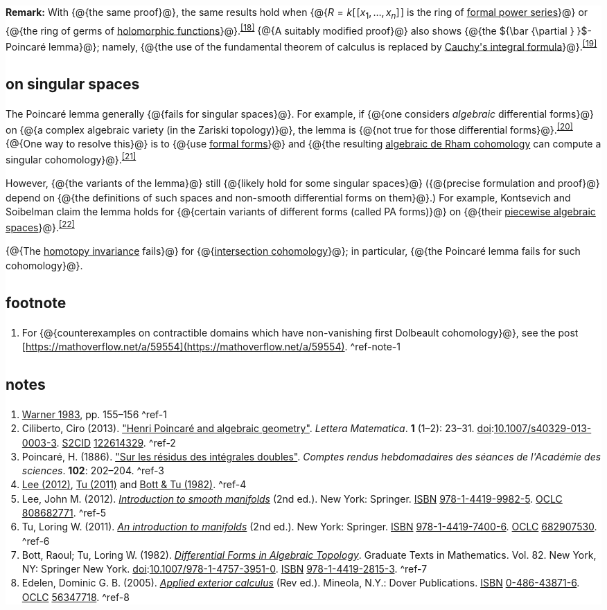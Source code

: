__Remark:__ With {@{the same proof}@}, the same results hold when {@{$R=k[\![x_{1},\dots ,x_{n}]\!]$ is the ring of [formal power series](formal%20power%20series.md)}@} or {@{the ring of germs of [holomorphic functions](holomorphic%20functions.md)}@}.<sup>[\[18\]](#^ref-18)</sup> {@{A suitably modified proof}@} also shows {@{the ${\bar {\partial } }$-Poincaré lemma}@}; namely, {@{the use of the fundamental theorem of calculus is replaced by [Cauchy's integral formula](Cauchy's%20integral%20formula.md)}@}.<sup>[\[19\]](#^ref-19)</sup> 

## on singular spaces

The Poincaré lemma generally {@{fails for singular spaces}@}. For example, if {@{one considers _algebraic_ differential forms}@} on {@{a complex algebraic variety \(in the Zariski topology\)}@}, the lemma is {@{not true for those differential forms}@}.<sup>[\[20\]](#^ref-20)</sup> {@{One way to resolve this}@} is to {@{use [formal forms](formal%20function.md)}@} and {@{the resulting [algebraic de Rham cohomology](algebraic%20de%20Rham%20cohomology.md) can compute a singular cohomology}@}.<sup>[\[21\]](#^ref-21)</sup> 

However, {@{the variants of the lemma}@} still {@{likely hold for some singular spaces}@} \({@{precise formulation and proof}@} depend on {@{the definitions of such spaces and non-smooth differential forms on them}@}.\) For example, Kontsevich and Soibelman claim the lemma holds for {@{certain variants of different forms \(called PA forms\)}@} on {@{their [piecewise algebraic spaces](piecewise%20algebraic%20space.md)}@}.<sup>[\[22\]](#^ref-22)</sup> 

{@{The [homotopy invariance](homotopy%20invariance.md) fails}@} for {@{[intersection cohomology](intersection%20cohomology.md)}@}; in particular, {@{the Poincaré lemma fails for such cohomology}@}. 

## footnote

1. For {@{counterexamples on contractible domains which have non-vanishing first Dolbeault cohomology}@}, see the post [https://mathoverflow.net/a/59554](https://mathoverflow.net/a/59554). <a id="^ref-note-1"></a>^ref-note-1 

## notes

1. [Warner 1983](#CITEREFWarner1983), pp. 155–156 <a id="^ref-1"></a>^ref-1
2. <a id="CITEREFCiliberto2013"></a> Ciliberto, Ciro \(2013\). ["Henri Poincaré and algebraic geometry"](https://doi.org/10.1007%2Fs40329-013-0003-3). _Lettera Matematica_. __1__ \(1–2\): 23–31. [doi](doi%20(identifier).md):[10.1007/s40329-013-0003-3](https://doi.org/10.1007%2Fs40329-013-0003-3). [S2CID](S2CID%20(identifier).md#S2CID) [122614329](https://api.semanticscholar.org/CorpusID:122614329). <a id="^ref-2"></a>^ref-2
3. <a id="CITEREFPoincaré1886"></a> Poincaré, H. \(1886\). ["Sur les résidus des intégrales doubles"](https://gallica.bnf.fr/ark:/12148/bpt6k3058f/f202.item). _Comptes rendus hebdomadaires des séances de l'Académie des sciences_. __102__: 202–204. <a id="^ref-3"></a>^ref-3
4. [Lee \(2012\)](#CITEREFLee2012), [Tu \(2011\)](#CITEREFTu2011) and [Bott & Tu \(1982\)](#CITEREFBottTu1982). <a id="^ref-4"></a>^ref-4
5. <a id="CITEREFLee2012"></a> Lee, John M. \(2012\). [_Introduction to smooth manifolds_](https://www.worldcat.org/oclc/808682771) \(2nd ed.\). New York: Springer. [ISBN](ISBN%20(identifier).md) [978-1-4419-9982-5](https://en.wikipedia.org/wiki/Special:BookSources/978-1-4419-9982-5). [OCLC](OCLC%20(identifier).md#OCLC) [808682771](https://search.worldcat.org/oclc/808682771). <a id="^ref-5"></a>^ref-5
6. <a id="CITEREFTu2011"></a> Tu, Loring W. \(2011\). [_An introduction to manifolds_](https://www.worldcat.org/oclc/682907530) \(2nd ed.\). New York: Springer. [ISBN](ISBN%20(identifier).md) [978-1-4419-7400-6](https://en.wikipedia.org/wiki/Special:BookSources/978-1-4419-7400-6). [OCLC](OCLC%20(identifier).md#OCLC) [682907530](https://search.worldcat.org/oclc/682907530). <a id="^ref-6"></a>^ref-6
7. <a id="CITEREFBottTu1982"></a> Bott, Raoul; Tu, Loring W. \(1982\). [_Differential Forms in Algebraic Topology_](http://link.springer.com/10.1007/978-1-4757-3951-0). Graduate Texts in Mathematics. Vol. 82. New York, NY: Springer New York. [doi](doi%20(identifier).md):[10.1007/978-1-4757-3951-0](https://doi.org/10.1007%2F978-1-4757-3951-0). [ISBN](ISBN%20(identifier).md) [978-1-4419-2815-3](https://en.wikipedia.org/wiki/Special:BookSources/978-1-4419-2815-3). <a id="^ref-7"></a>^ref-7
8. <a id="CITEREFEdelen2005"></a> Edelen, Dominic G. B. \(2005\). [_Applied exterior calculus_](https://www.worldcat.org/oclc/56347718) \(Rev ed.\). Mineola, N.Y.: Dover Publications. [ISBN](ISBN%20(identifier).md) [0-486-43871-6](https://en.wikipedia.org/wiki/Special:BookSources/0-486-43871-6). [OCLC](OCLC%20(identifier).md#OCLC) [56347718](https://search.worldcat.org/oclc/56347718). <a id="^ref-8"></a>^ref-8